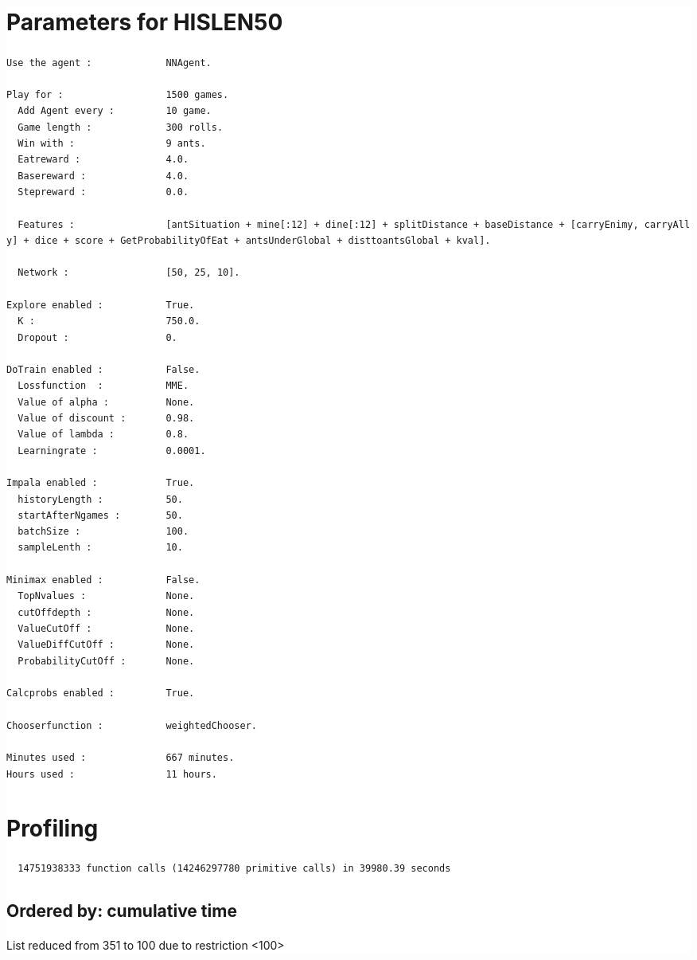 # Parameters for HISLEN50

    Use the agent :             NNAgent.

    Play for :                  1500 games.
      Add Agent every :         10 game.
      Game length :             300 rolls.
      Win with :                9 ants.
      Eatreward :               4.0.
      Basereward :              4.0.
      Stepreward :              0.0.

      Features :                [antSituation + mine[:12] + dine[:12] + splitDistance + baseDistance + [carryEnimy, carryAlly] + dice + score + GetProbabilityOfEat + antsUnderGlobal + disttoantsGlobal + kval].

      Network :                 [50, 25, 10].

    Explore enabled :           True.
      K :                       750.0.
      Dropout :                 0.

    DoTrain enabled :           False.
      Lossfunction  :           MME.
      Value of alpha :          None.
      Value of discount :       0.98.
      Value of lambda :         0.8.
      Learningrate :            0.0001.

    Impala enabled :            True.
      historyLength :           50.
      startAfterNgames :        50.
      batchSize :               100.
      sampleLenth :             10.

    Minimax enabled :           False.
      TopNvalues :              None.
      cutOffdepth :             None.
      ValueCutOff :             None.
      ValueDiffCutOff :         None.
      ProbabilityCutOff :       None.

    Calcprobs enabled :         True.

    Chooserfunction :           weightedChooser.

    Minutes used :              667 minutes.
    Hours used :                11 hours.

# Profiling


      14751938333 function calls (14246297780 primitive calls) in 39980.39 seconds

##    Ordered by: cumulative time
   List reduced from 351 to 100 due to restriction <100>

